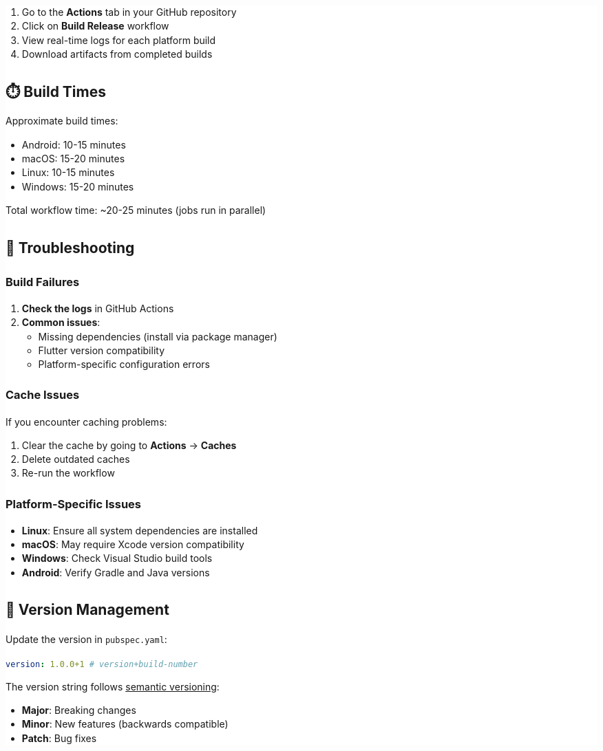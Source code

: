 1. Go to the **Actions** tab in your GitHub repository
2. Click on **Build Release** workflow
3. View real-time logs for each platform build
4. Download artifacts from completed builds

## ⏱️ Build Times

Approximate build times:

- Android: 10-15 minutes
- macOS: 15-20 minutes
- Linux: 10-15 minutes
- Windows: 15-20 minutes

Total workflow time: ~20-25 minutes (jobs run in parallel)

## 🐛 Troubleshooting

### Build Failures

1. **Check the logs** in GitHub Actions
2. **Common issues**:
   - Missing dependencies (install via package manager)
   - Flutter version compatibility
   - Platform-specific configuration errors

### Cache Issues

If you encounter caching problems:

1. Clear the cache by going to **Actions** → **Caches**
2. Delete outdated caches
3. Re-run the workflow

### Platform-Specific Issues

- **Linux**: Ensure all system dependencies are installed
- **macOS**: May require Xcode version compatibility
- **Windows**: Check Visual Studio build tools
- **Android**: Verify Gradle and Java versions

## 📝 Version Management

Update the version in `pubspec.yaml`:

```yaml
version: 1.0.0+1 # version+build-number
```

The version string follows [semantic versioning](https://semver.org/):

- **Major**: Breaking changes
- **Minor**: New features (backwards compatible)
- **Patch**: Bug fixes
